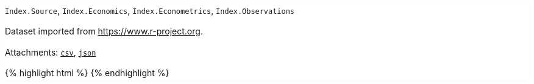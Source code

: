 <p><code>Index.Source</code>, <code>Index.Economics</code>, <code>Index.Econometrics</code>, <code>Index.Observations</code></p>
<p>Dataset imported from <a href="https://www.r-project.org">https://www.r-project.org</a>.</p></div>
<p id="dataset-attachments">Attachments: <code><a target="_blank" href="/assets/data/csv/dataset-51933.csv">csv</a></code>, <code><a target="_blank" href="/assets/data/json/dataset-51933.json">json</a></code></p>
<div id="dataset-iframe">
{% highlight html %}
<iframe src="https://pmagunia.com/iframe/r-dataset-package-ecdat-budgetfood.html" width="100%" height="100%" style="border:0px"></iframe>
{% endhighlight %}
</div>
<div id="grid"></div>
<script>let json_file = 'dataset-51933.json';</script>
